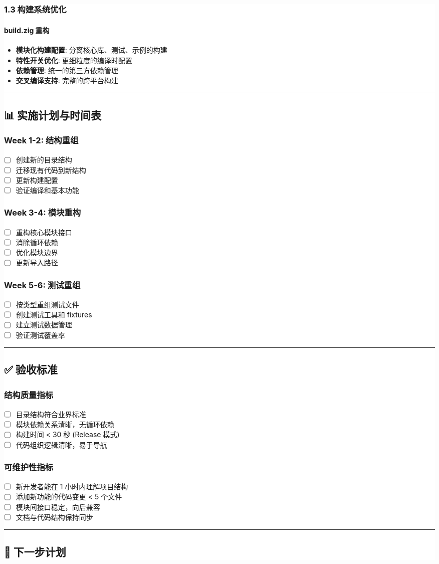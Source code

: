 ### **1.3 构建系统优化**

#### **build.zig 重构**
- **模块化构建配置**: 分离核心库、测试、示例的构建
- **特性开关优化**: 更细粒度的编译时配置
- **依赖管理**: 统一的第三方依赖管理
- **交叉编译支持**: 完整的跨平台构建

---

## 📊 **实施计划与时间表**

### **Week 1-2: 结构重组**
- [ ] 创建新的目录结构
- [ ] 迁移现有代码到新结构
- [ ] 更新构建配置
- [ ] 验证编译和基本功能

### **Week 3-4: 模块重构**
- [ ] 重构核心模块接口
- [ ] 消除循环依赖
- [ ] 优化模块边界
- [ ] 更新导入路径

### **Week 5-6: 测试重组**
- [ ] 按类型重组测试文件
- [ ] 创建测试工具和 fixtures
- [ ] 建立测试数据管理
- [ ] 验证测试覆盖率

---

## ✅ **验收标准**

### **结构质量指标**
- [ ] 目录结构符合业界标准
- [ ] 模块依赖关系清晰，无循环依赖
- [ ] 构建时间 < 30 秒 (Release 模式)
- [ ] 代码组织逻辑清晰，易于导航

### **可维护性指标**
- [ ] 新开发者能在 1 小时内理解项目结构
- [ ] 添加新功能的代码变更 < 5 个文件
- [ ] 模块间接口稳定，向后兼容
- [ ] 文档与代码结构保持同步

---

## 🔄 **下一步计划**
